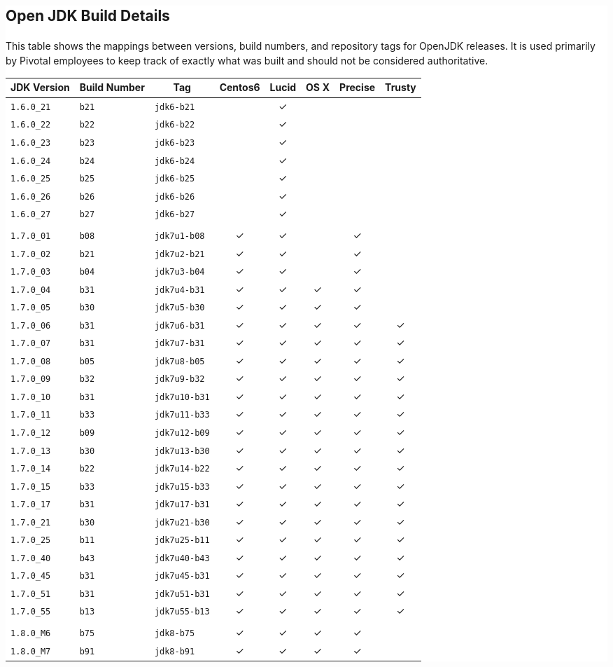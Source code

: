 ## Open JDK Build Details
This table shows the mappings between versions, build numbers, and repository tags for OpenJDK releases.  It is used primarily by Pivotal employees to keep track of exactly what was built and should not be considered authoritative.

| JDK Version | Build Number | Tag           | Centos6 | Lucid | OS X | Precise | Trusty |
| ----------- | ------------ | ------------- | :-----: | :---: | :--: | :-----: | :----: |
| `1.6.0_21`  | `b21`        | `jdk6-b21`    |         | ✓     |      |         |        |
| `1.6.0_22`  | `b22`        | `jdk6-b22`    |         | ✓     |      |         |        |
| `1.6.0_23`  | `b23`        | `jdk6-b23`    |         | ✓     |      |         |        |
| `1.6.0_24`  | `b24`        | `jdk6-b24`    |         | ✓     |      |         |        |
| `1.6.0_25`  | `b25`        | `jdk6-b25`    |         | ✓     |      |         |        |
| `1.6.0_26`  | `b26`        | `jdk6-b26`    |         | ✓     |      |         |        |
| `1.6.0_27`  | `b27`        | `jdk6-b27`    |         | ✓     |      |         |        |
|             |              |               |         |       |      |         |        |
| `1.7.0_01`  | `b08`        | `jdk7u1-b08`  | ✓       | ✓     |      | ✓       |        |
| `1.7.0_02`  | `b21`        | `jdk7u2-b21`  | ✓       | ✓     |      | ✓       |        |
| `1.7.0_03`  | `b04`        | `jdk7u3-b04`  | ✓       | ✓     |      | ✓       |        |
| `1.7.0_04`  | `b31`        | `jdk7u4-b31`  | ✓       | ✓     | ✓    | ✓       |        |
| `1.7.0_05`  | `b30`        | `jdk7u5-b30`  | ✓       | ✓     | ✓    | ✓       |        |
| `1.7.0_06`  | `b31`        | `jdk7u6-b31`  | ✓       | ✓     | ✓    | ✓       | ✓      |
| `1.7.0_07`  | `b31`        | `jdk7u7-b31`  | ✓       | ✓     | ✓    | ✓       | ✓      |
| `1.7.0_08`  | `b05`        | `jdk7u8-b05`  | ✓       | ✓     | ✓    | ✓       | ✓      |
| `1.7.0_09`  | `b32`        | `jdk7u9-b32`  | ✓       | ✓     | ✓    | ✓       | ✓      |
| `1.7.0_10`  | `b31`        | `jdk7u10-b31` | ✓       | ✓     | ✓    | ✓       | ✓      |
| `1.7.0_11`  | `b33`        | `jdk7u11-b33` | ✓       | ✓     | ✓    | ✓       | ✓      |
| `1.7.0_12`  | `b09`        | `jdk7u12-b09` | ✓       | ✓     | ✓    | ✓       | ✓      |
| `1.7.0_13`  | `b30`        | `jdk7u13-b30` | ✓       | ✓     | ✓    | ✓       | ✓      |
| `1.7.0_14`  | `b22`        | `jdk7u14-b22` | ✓       | ✓     | ✓    | ✓       | ✓      |
| `1.7.0_15`  | `b33`        | `jdk7u15-b33` | ✓       | ✓     | ✓    | ✓       | ✓      |
| `1.7.0_17`  | `b31`        | `jdk7u17-b31` | ✓       | ✓     | ✓    | ✓       | ✓      |
| `1.7.0_21`  | `b30`        | `jdk7u21-b30` | ✓       | ✓     | ✓    | ✓       | ✓      |
| `1.7.0_25`  | `b11`        | `jdk7u25-b11` | ✓       | ✓     | ✓    | ✓       | ✓      |
| `1.7.0_40`  | `b43`        | `jdk7u40-b43` | ✓       | ✓     | ✓    | ✓       | ✓      |
| `1.7.0_45`  | `b31`        | `jdk7u45-b31` | ✓       | ✓     | ✓    | ✓       | ✓      |
| `1.7.0_51`  | `b31`        | `jdk7u51-b31` | ✓       | ✓     | ✓    | ✓       | ✓      |
| `1.7.0_55`  | `b13`        | `jdk7u55-b13` | ✓       | ✓     | ✓    | ✓       | ✓      |
|             |              |               |         |       |      |         |        |
| `1.8.0_M6`  | `b75`        | `jdk8-b75`    | ✓       | ✓     | ✓    | ✓       |        |
| `1.8.0_M7`  | `b91`        | `jdk8-b91`    | ✓       | ✓     | ✓    | ✓       |        |